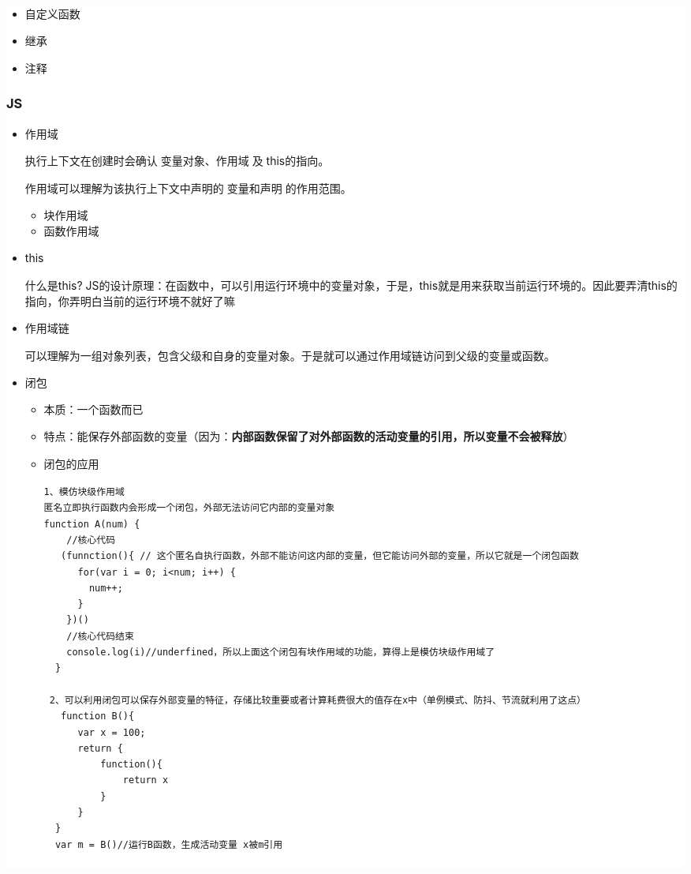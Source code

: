  - 自定义函数
  
  - 继承
  
  - 注释



### JS

- 作用域

  执行上下文在创建时会确认 变量对象、作用域 及 this的指向。

  作用域可以理解为该执行上下文中声明的 变量和声明 的作用范围。

  - 块作用域
  - 函数作用域

- this

  什么是this? JS的设计原理：在函数中，可以引用运行环境中的变量对象，于是，this就是用来获取当前运行环境的。因此要弄清this的指向，你弄明白当前的运行环境不就好了嘛

- 作用域链

  可以理解为一组对象列表，包含父级和自身的变量对象。于是就可以通过作用域链访问到父级的变量或函数。

- 闭包

  - 本质：一个函数而已

  - 特点：能保存外部函数的变量（因为：**内部函数保留了对外部函数的活动变量的引用，所以变量不会被释放**）

  - 闭包的应用

    ```JS
    1、模仿块级作用域
    匿名立即执行函数内会形成一个闭包，外部无法访问它内部的变量对象
    function A(num) {
        //核心代码
       (funnction(){ // 这个匿名自执行函数，外部不能访问这内部的变量，但它能访问外部的变量，所以它就是一个闭包函数
          for(var i = 0; i<num; i++) {
            num++;
          }
        })()
        //核心代码结束
        console.log(i)//underfined，所以上面这个闭包有块作用域的功能，算得上是模仿块级作用域了
      }
      
     2、可以利用闭包可以保存外部变量的特征，存储比较重要或者计算耗费很大的值存在x中（单例模式、防抖、节流就利用了这点）
       function B(){
          var x = 100;
          return {
              function(){
                  return x
              }
          }
      }
      var m = B()//运行B函数，生成活动变量 x被m引用
    